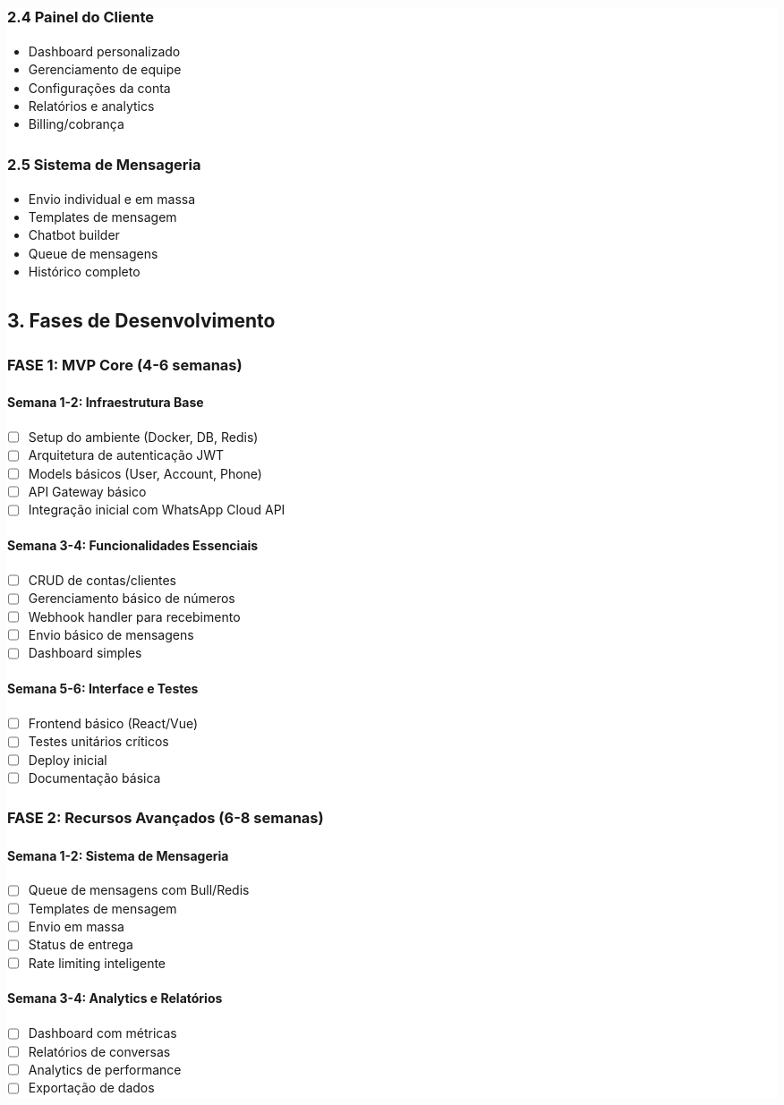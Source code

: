 ### 2.4 Painel do Cliente
- Dashboard personalizado
- Gerenciamento de equipe
- Configurações da conta
- Relatórios e analytics
- Billing/cobrança

### 2.5 Sistema de Mensageria
- Envio individual e em massa
- Templates de mensagem
- Chatbot builder
- Queue de mensagens
- Histórico completo

## 3. Fases de Desenvolvimento

### **FASE 1: MVP Core (4-6 semanas)**

#### Semana 1-2: Infraestrutura Base
- [ ] Setup do ambiente (Docker, DB, Redis)
- [ ] Arquitetura de autenticação JWT
- [ ] Models básicos (User, Account, Phone)
- [ ] API Gateway básico
- [ ] Integração inicial com WhatsApp Cloud API

#### Semana 3-4: Funcionalidades Essenciais
- [ ] CRUD de contas/clientes
- [ ] Gerenciamento básico de números
- [ ] Webhook handler para recebimento
- [ ] Envio básico de mensagens
- [ ] Dashboard simples

#### Semana 5-6: Interface e Testes
- [ ] Frontend básico (React/Vue)
- [ ] Testes unitários críticos
- [ ] Deploy inicial
- [ ] Documentação básica

### **FASE 2: Recursos Avançados (6-8 semanas)**

#### Semana 1-2: Sistema de Mensageria
- [ ] Queue de mensagens com Bull/Redis
- [ ] Templates de mensagem
- [ ] Envio em massa
- [ ] Status de entrega
- [ ] Rate limiting inteligente

#### Semana 3-4: Analytics e Relatórios
- [ ] Dashboard com métricas
- [ ] Relatórios de conversas
- [ ] Analytics de performance
- [ ] Exportação de dados
